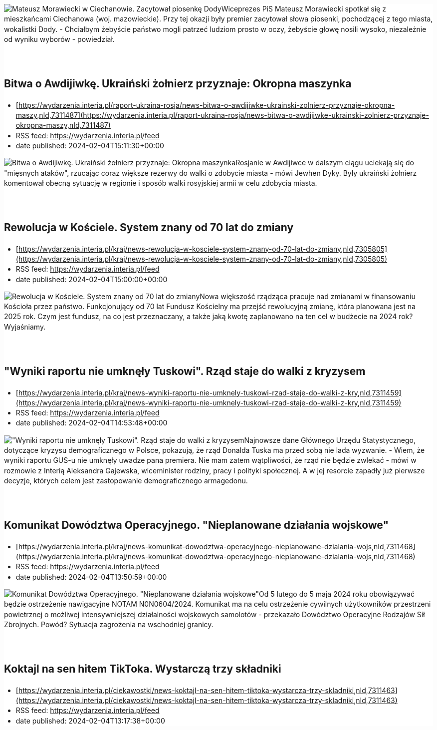 <p><a href="https://wydarzenia.interia.pl/raport-wybory-samorzadowe-2024/news-mateusz-morawiecki-w-ciechanowie-zacytowal-piosenke-dody,nId,7311499"><img align="left" alt="Mateusz Morawiecki w Ciechanowie. Zacytował piosenkę Dody" src="https://i.iplsc.com/mateusz-morawiecki-w-ciechanowie-zacytowal-piosenke-dody/000IJ4GBHNWLAL64-C321.jpg" /></a>Wiceprezes PiS Mateusz Morawiecki spotkał się z mieszkańcami Ciechanowa (woj. mazowieckie). Przy tej okazji były premier zacytował słowa piosenki, pochodzącej z tego miasta, wokalistki Dody. - Chciałbym żebyście państwo mogli patrzeć ludziom prosto w oczy, żebyście głowę nosili wysoko, niezależnie od wyniku wyborów - powiedział. </p><br clear="all" />

## Bitwa o Awdijiwkę. Ukraiński żołnierz przyznaje: Okropna maszynka
 - [https://wydarzenia.interia.pl/raport-ukraina-rosja/news-bitwa-o-awdijiwke-ukrainski-zolnierz-przyznaje-okropna-maszy,nId,7311487](https://wydarzenia.interia.pl/raport-ukraina-rosja/news-bitwa-o-awdijiwke-ukrainski-zolnierz-przyznaje-okropna-maszy,nId,7311487)
 - RSS feed: https://wydarzenia.interia.pl/feed
 - date published: 2024-02-04T15:11:30+00:00

<p><a href="https://wydarzenia.interia.pl/raport-ukraina-rosja/news-bitwa-o-awdijiwke-ukrainski-zolnierz-przyznaje-okropna-maszy,nId,7311487"><img align="left" alt="Bitwa o Awdijiwkę. Ukraiński żołnierz przyznaje: Okropna maszynka" src="https://i.iplsc.com/bitwa-o-awdijiwke-ukrainski-zolnierz-przyznaje-okropna-maszy/000IJ4AEGUW1G7KC-C321.jpg" /></a>Rosjanie w Awdijiwce w dalszym ciągu uciekają się do &quot;mięsnych ataków&quot;, rzucając coraz większe rezerwy do walki o zdobycie miasta - mówi Jewhen Dyky. Były ukraiński żołnierz komentował obecną sytuację w regionie i sposób walki rosyjskiej armii w celu zdobycia miasta.</p><br clear="all" />

## Rewolucja w Kościele. System znany od 70 lat do zmiany
 - [https://wydarzenia.interia.pl/kraj/news-rewolucja-w-kosciele-system-znany-od-70-lat-do-zmiany,nId,7305805](https://wydarzenia.interia.pl/kraj/news-rewolucja-w-kosciele-system-znany-od-70-lat-do-zmiany,nId,7305805)
 - RSS feed: https://wydarzenia.interia.pl/feed
 - date published: 2024-02-04T15:00:00+00:00

<p><a href="https://wydarzenia.interia.pl/kraj/news-rewolucja-w-kosciele-system-znany-od-70-lat-do-zmiany,nId,7305805"><img align="left" alt="Rewolucja w Kościele. System znany od 70 lat do zmiany " src="https://i.iplsc.com/rewolucja-w-kosciele-system-znany-od-70-lat-do-zmiany/000IIU270F6JAQXF-C321.jpg" /></a>Nowa większość rządząca pracuje nad zmianami w finansowaniu Kościoła przez państwo. Funkcjonujący od 70 lat Fundusz Kościelny ma przejść rewolucyjną zmianę, która planowana jest na 2025 rok. Czym jest fundusz, na co jest przeznaczany, a także jaką kwotę zaplanowano na ten cel w budżecie na 2024 rok? Wyjaśniamy. </p><br clear="all" />

## "Wyniki raportu nie umknęły Tuskowi". Rząd staje do walki z kryzysem
 - [https://wydarzenia.interia.pl/kraj/news-wyniki-raportu-nie-umknely-tuskowi-rzad-staje-do-walki-z-kry,nId,7311459](https://wydarzenia.interia.pl/kraj/news-wyniki-raportu-nie-umknely-tuskowi-rzad-staje-do-walki-z-kry,nId,7311459)
 - RSS feed: https://wydarzenia.interia.pl/feed
 - date published: 2024-02-04T14:53:48+00:00

<p><a href="https://wydarzenia.interia.pl/kraj/news-wyniki-raportu-nie-umknely-tuskowi-rzad-staje-do-walki-z-kry,nId,7311459"><img align="left" alt="&quot;Wyniki raportu nie umknęły Tuskowi&quot;. Rząd staje do walki z kryzysem" src="https://i.iplsc.com/wyniki-raportu-nie-umknely-tuskowi-rzad-staje-do-walki-z-kry/000IJ3FIDPH9VMJV-C321.jpg" /></a>Najnowsze dane Głównego Urzędu Statystycznego, dotyczące kryzysu demograficznego w Polsce, pokazują, że rząd Donalda Tuska ma przed sobą nie lada wyzwanie. - Wiem, że wyniki raportu GUS-u nie umknęły uwadze pana premiera. Nie mam zatem wątpliwości, że rząd nie będzie zwlekać - mówi w rozmowie z Interią Aleksandra Gajewska, wiceminister rodziny, pracy i polityki społecznej. A w jej resorcie zapadły już pierwsze decyzje, których celem jest zastopowanie demograficznego armagedonu.</p><br clear="all" />

## Komunikat Dowództwa Operacyjnego. "Nieplanowane działania wojskowe"
 - [https://wydarzenia.interia.pl/kraj/news-komunikat-dowodztwa-operacyjnego-nieplanowane-dzialania-wojs,nId,7311468](https://wydarzenia.interia.pl/kraj/news-komunikat-dowodztwa-operacyjnego-nieplanowane-dzialania-wojs,nId,7311468)
 - RSS feed: https://wydarzenia.interia.pl/feed
 - date published: 2024-02-04T13:50:59+00:00

<p><a href="https://wydarzenia.interia.pl/kraj/news-komunikat-dowodztwa-operacyjnego-nieplanowane-dzialania-wojs,nId,7311468"><img align="left" alt="Komunikat Dowództwa Operacyjnego. &quot;Nieplanowane działania wojskowe&quot;" src="https://i.iplsc.com/komunikat-dowodztwa-operacyjnego-nieplanowane-dzialania-wojs/000IJ3H27P0VHP3D-C321.jpg" /></a>Od 5 lutego do 5 maja 2024 roku obowiązywać będzie ostrzeżenie nawigacyjne NOTAM N0N0604/2024. Komunikat ma na celu ostrzeżenie cywilnych użytkowników przestrzeni powietrznej o możliwej intensywniejszej działalności wojskowych samolotów - przekazało Dowództwo Operacyjne Rodzajów Sił Zbrojnych. Powód? Sytuacja zagrożenia na wschodniej granicy.</p><br clear="all" />

## Koktajl na sen hitem TikToka. Wystarczą trzy składniki
 - [https://wydarzenia.interia.pl/ciekawostki/news-koktajl-na-sen-hitem-tiktoka-wystarcza-trzy-skladniki,nId,7311463](https://wydarzenia.interia.pl/ciekawostki/news-koktajl-na-sen-hitem-tiktoka-wystarcza-trzy-skladniki,nId,7311463)
 - RSS feed: https://wydarzenia.interia.pl/feed
 - date published: 2024-02-04T13:17:38+00:00

